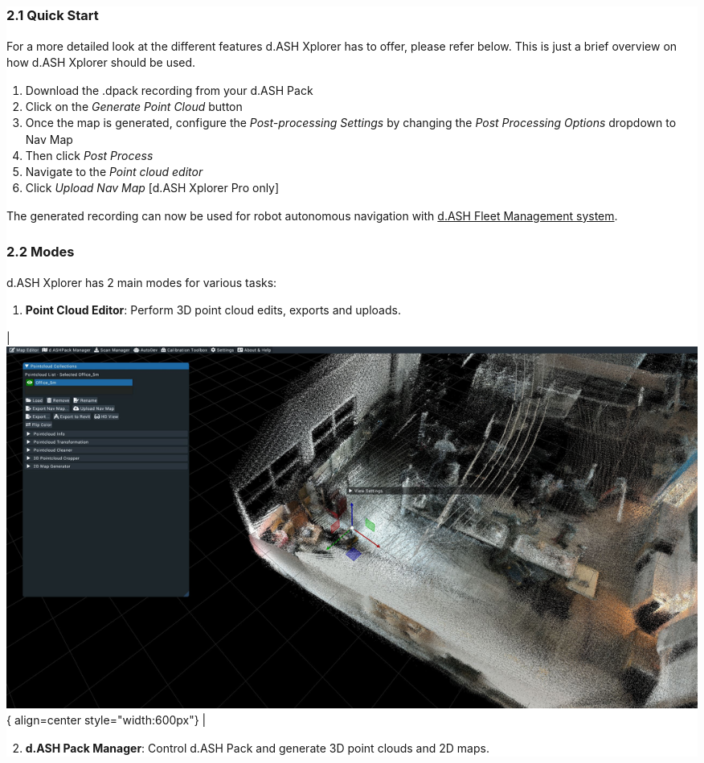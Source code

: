 ### 2.1 Quick Start

For a more detailed look at the different features d.ASH Xplorer has to offer, please refer below. This is just a brief overview on how d.ASH Xplorer should be used.

1. Download the .dpack recording from your d.ASH Pack
2. Click on the *Generate Point Cloud* button
3. Once the map is generated, configure the *Post-processing Settings* by changing the *Post Processing Options* dropdown to Nav Map
4. Then click *Post Process*
5. Navigate to the *Point cloud editor*
6. Click *Upload Nav Map* [d.ASH Xplorer Pro only]

The generated recording can now be used for robot autonomous navigation with [d.ASH Fleet Management system](https://www.dconstruct.co/products).

### 2.2 Modes

d.ASH Xplorer has 2 main modes for various tasks:

1. **Point Cloud Editor**: Perform 3D point cloud edits, exports and uploads.

| ![Screenshot](img/MapEditor/MapEditor-Overview.JPG){ align=center style="width:600px"} |

2. **d.ASH Pack Manager**: Control d.ASH Pack and generate 3D point clouds and 2D maps.
